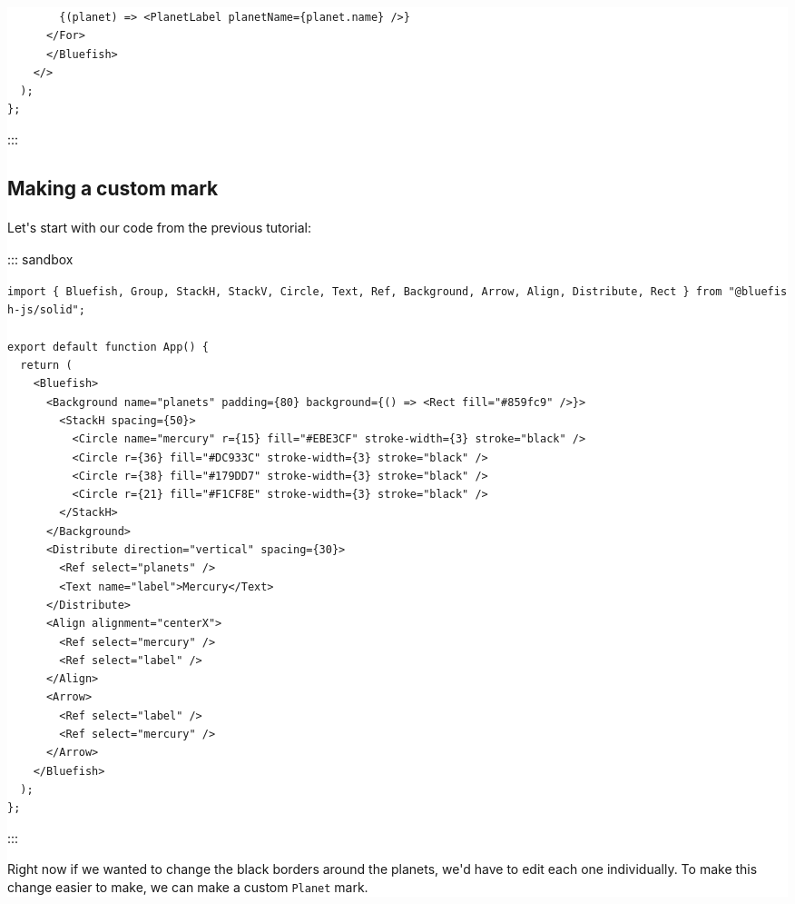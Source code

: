 ```tsx ./App.tsx [active]
        {(planet) => <PlanetLabel planetName={planet.name} />}
      </For>
      </Bluefish>
    </>
  );
};
```

:::

## Making a custom mark

Let's start with our code from the previous tutorial:

::: sandbox

```tsx ./App.tsx [active]
import { Bluefish, Group, StackH, StackV, Circle, Text, Ref, Background, Arrow, Align, Distribute, Rect } from "@bluefish-js/solid";

export default function App() {
  return (
    <Bluefish>
      <Background name="planets" padding={80} background={() => <Rect fill="#859fc9" />}>
        <StackH spacing={50}>
          <Circle name="mercury" r={15} fill="#EBE3CF" stroke-width={3} stroke="black" />
          <Circle r={36} fill="#DC933C" stroke-width={3} stroke="black" />
          <Circle r={38} fill="#179DD7" stroke-width={3} stroke="black" />
          <Circle r={21} fill="#F1CF8E" stroke-width={3} stroke="black" />
        </StackH>
      </Background>
      <Distribute direction="vertical" spacing={30}>
        <Ref select="planets" />
        <Text name="label">Mercury</Text>
      </Distribute>
      <Align alignment="centerX">
        <Ref select="mercury" />
        <Ref select="label" />
      </Align>
      <Arrow>
        <Ref select="label" />
        <Ref select="mercury" />
      </Arrow>
    </Bluefish>
  );
};
```

:::

Right now if we wanted to change the black borders around the planets, we'd have to edit each one
individually. To make this change easier to make, we can make a custom `Planet` mark.

